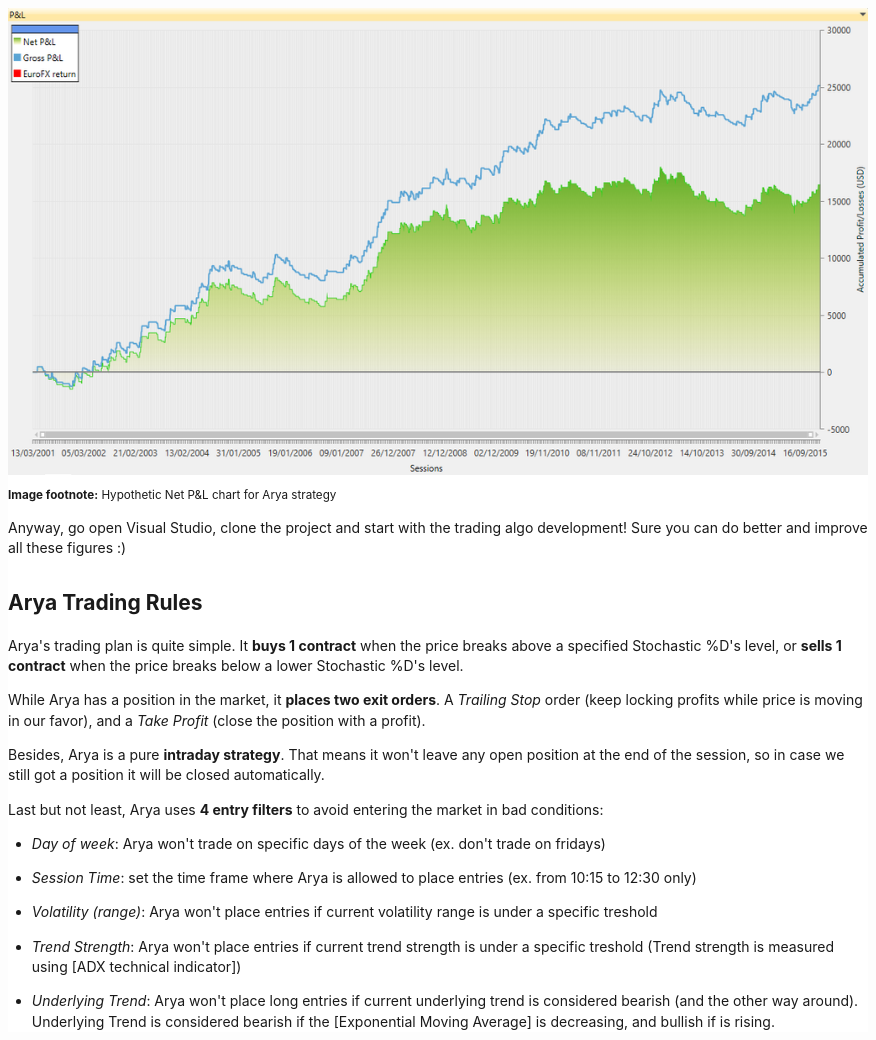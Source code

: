 ![Net P&L chart](markdown_files/PL.png)
<sub>__Image footnote:__ Hypothetic Net P&L chart for Arya strategy</sub>

Anyway, go open Visual Studio, clone the project and start with the trading algo development! Sure you can do better and improve all these figures :)

Arya Trading Rules
----

Arya's trading plan is quite simple. It __buys 1 contract__ when the price breaks above a specified Stochastic %D's level, or __sells 1 contract__ when the price breaks below a lower Stochastic %D's level.

While Arya has a position in the market, it __places two exit orders__. A _Trailing Stop_ order (keep locking profits while price is moving in our favor), and a _Take Profit_ (close the position with a profit). 

Besides, Arya is a pure __intraday strategy__. That means it won't leave any open position at the end of the session, so in case we still got a position it will be closed automatically.

Last but not least, Arya uses __4 entry filters__ to avoid entering the market in bad conditions:
* _Day of week_: Arya won't trade on specific days of the week (ex. don't trade on fridays)
* _Session Time_: set the time frame where Arya is allowed to place entries (ex. from 10:15 to 12:30 only)
* _Volatility (range)_: Arya won't place entries if current volatility range is under a specific treshold
* _Trend Strength_: Arya won't place entries if current trend strength is under a specific treshold (Trend strength is measured using [ADX technical indicator])
* _Underlying Trend_: Arya won't place long entries if current underlying trend is considered bearish (and the other way around). Underlying Trend is considered bearish if the [Exponential Moving Average] is decreasing, and bullish if is rising.


  [C# port]: https://github.com/victormartingarcia/Arya-trading-strategy-csharp
  [TradingMotion SDK]: http://sdk.tradingmotion.com
  [AryaStrategy.cs]: AryaStrategy/AryaStrategy.cs
  [iSystems platform]: https://www.isystems.com
  [iSystems.com]: https://www.isystems.com
  [iSystems]: https://www.isystems.com
  [TradingMotion LLC]: http://www.tradingmotion.com
  [TradingMotion]: http://www.tradingmotion.com
  [Developers]: http://www.tradingmotion.com/Strategies/Developers
  [Visual Studio Express]: http://www.visualstudio.com/en-us/downloads#d-2010-express
  [TradingMotion SDK website]: http://sdk.tradingmotion.com
  [TradingMotionSDK Toolkit installer]: http://sdk.tradingmotion.com/files/TradingMotionSDKInstaller.msi
  [Visual Studio extension]: http://sdk.tradingmotion.com/files/TradingMotionSDK_VisualStudio.vsix
  [More documentation in the Getting Started Guide]: http://sdk.tradingmotion.com/GettingStarted
